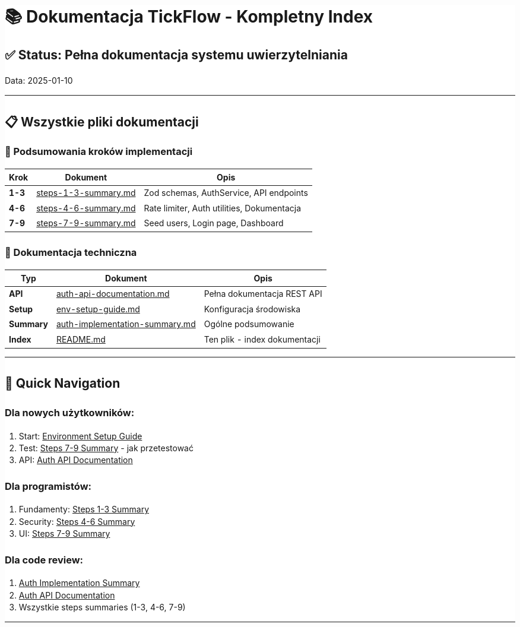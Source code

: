# 📚 Dokumentacja TickFlow - Kompletny Index

## ✅ Status: Pełna dokumentacja systemu uwierzytelniania

Data: 2025-01-10

---

## 📋 Wszystkie pliki dokumentacji

### 🔄 Podsumowania kroków implementacji

| Krok | Dokument | Opis |
|------|----------|------|
| **1-3** | [steps-1-3-summary.md](./steps-1-3-summary.md) | Zod schemas, AuthService, API endpoints |
| **4-6** | [steps-4-6-summary.md](./steps-4-6-summary.md) | Rate limiter, Auth utilities, Dokumentacja |
| **7-9** | [steps-7-9-summary.md](./steps-7-9-summary.md) | Seed users, Login page, Dashboard |

### 📖 Dokumentacja techniczna

| Typ | Dokument | Opis |
|-----|----------|------|
| **API** | [auth-api-documentation.md](./auth-api-documentation.md) | Pełna dokumentacja REST API |
| **Setup** | [env-setup-guide.md](./env-setup-guide.md) | Konfiguracja środowiska |
| **Summary** | [auth-implementation-summary.md](./auth-implementation-summary.md) | Ogólne podsumowanie |
| **Index** | [README.md](./README.md) | Ten plik - index dokumentacji |

---

## 🎯 Quick Navigation

### Dla nowych użytkowników:
1. Start: [Environment Setup Guide](./env-setup-guide.md)
2. Test: [Steps 7-9 Summary](./steps-7-9-summary.md) - jak przetestować
3. API: [Auth API Documentation](./auth-api-documentation.md)

### Dla programistów:
1. Fundamenty: [Steps 1-3 Summary](./steps-1-3-summary.md)
2. Security: [Steps 4-6 Summary](./steps-4-6-summary.md)
3. UI: [Steps 7-9 Summary](./steps-7-9-summary.md)

### Dla code review:
1. [Auth Implementation Summary](./auth-implementation-summary.md)
2. [Auth API Documentation](./auth-api-documentation.md)
3. Wszystkie steps summaries (1-3, 4-6, 7-9)

---
